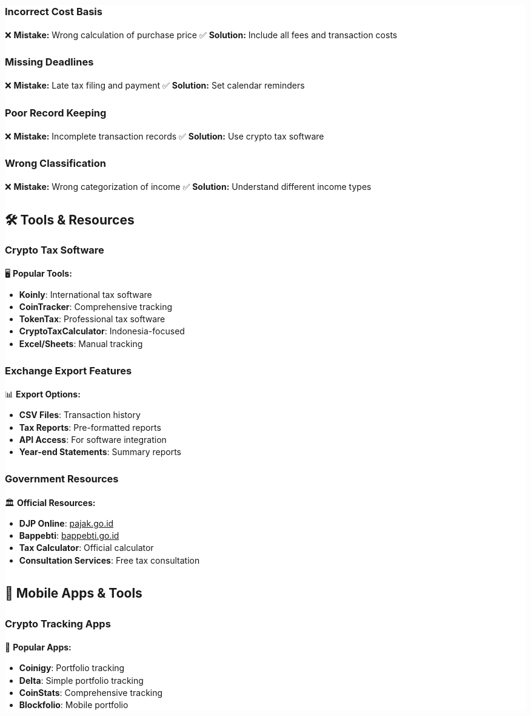 ### **Incorrect Cost Basis**
❌ **Mistake:** Wrong calculation of purchase price
✅ **Solution:** Include all fees and transaction costs

### **Missing Deadlines**
❌ **Mistake:** Late tax filing and payment
✅ **Solution:** Set calendar reminders

### **Poor Record Keeping**
❌ **Mistake:** Incomplete transaction records
✅ **Solution:** Use crypto tax software

### **Wrong Classification**
❌ **Mistake:** Wrong categorization of income
✅ **Solution:** Understand different income types

## 🛠️ Tools & Resources

### **Crypto Tax Software**
🖥️ **Popular Tools:**
- **Koinly**: International tax software
- **CoinTracker**: Comprehensive tracking
- **TokenTax**: Professional tax software
- **CryptoTaxCalculator**: Indonesia-focused
- **Excel/Sheets**: Manual tracking

### **Exchange Export Features**
📊 **Export Options:**
- **CSV Files**: Transaction history
- **Tax Reports**: Pre-formatted reports
- **API Access**: For software integration
- **Year-end Statements**: Summary reports

### **Government Resources**
🏛️ **Official Resources:**
- **DJP Online**: [pajak.go.id](https://www.pajak.go.id)
- **Bappebti**: [bappebti.go.id](https://www.bappebti.go.id)
- **Tax Calculator**: Official calculator
- **Consultation Services**: Free tax consultation

## 📱 Mobile Apps & Tools

### **Crypto Tracking Apps**
📱 **Popular Apps:**
- **Coinigy**: Portfolio tracking
- **Delta**: Simple portfolio tracking
- **CoinStats**: Comprehensive tracking
- **Blockfolio**: Mobile portfolio
